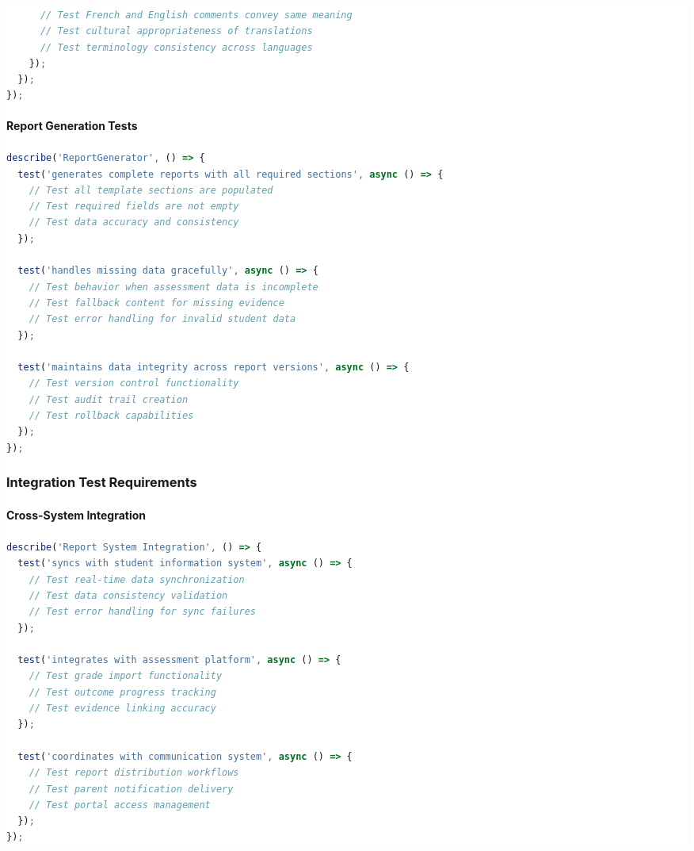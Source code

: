 ```typescript
      // Test French and English comments convey same meaning
      // Test cultural appropriateness of translations
      // Test terminology consistency across languages
    });
  });
});
```

#### Report Generation Tests
```typescript
describe('ReportGenerator', () => {
  test('generates complete reports with all required sections', async () => {
    // Test all template sections are populated
    // Test required fields are not empty
    // Test data accuracy and consistency
  });
  
  test('handles missing data gracefully', async () => {
    // Test behavior when assessment data is incomplete
    // Test fallback content for missing evidence
    // Test error handling for invalid student data
  });
  
  test('maintains data integrity across report versions', async () => {
    // Test version control functionality
    // Test audit trail creation
    // Test rollback capabilities
  });
});
```

### Integration Test Requirements

#### Cross-System Integration
```typescript
describe('Report System Integration', () => {
  test('syncs with student information system', async () => {
    // Test real-time data synchronization
    // Test data consistency validation
    // Test error handling for sync failures
  });
  
  test('integrates with assessment platform', async () => {
    // Test grade import functionality
    // Test outcome progress tracking
    // Test evidence linking accuracy
  });
  
  test('coordinates with communication system', async () => {
    // Test report distribution workflows
    // Test parent notification delivery
    // Test portal access management
  });
});
```
